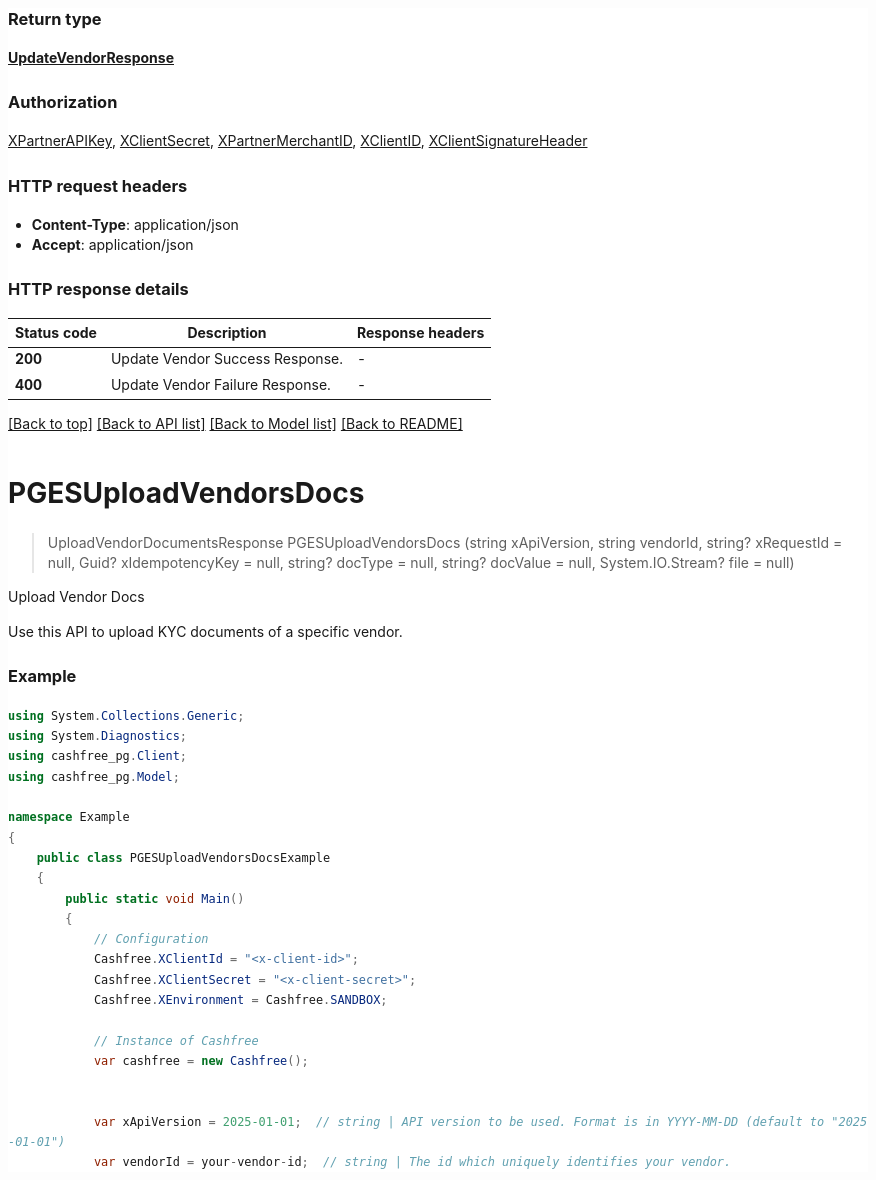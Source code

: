 ### Return type

[**UpdateVendorResponse**](UpdateVendorResponse.md)

### Authorization

[XPartnerAPIKey](../README.md#XPartnerAPIKey), [XClientSecret](../README.md#XClientSecret), [XPartnerMerchantID](../README.md#XPartnerMerchantID), [XClientID](../README.md#XClientID), [XClientSignatureHeader](../README.md#XClientSignatureHeader)

### HTTP request headers

 - **Content-Type**: application/json
 - **Accept**: application/json


### HTTP response details
| Status code | Description | Response headers |
|-------------|-------------|------------------|
| **200** | Update Vendor Success Response. |  -  |
| **400** | Update Vendor Failure Response. |  -  |

[[Back to top]](#) [[Back to API list]](../README.md#documentation-for-api-endpoints) [[Back to Model list]](../README.md#documentation-for-models) [[Back to README]](../README.md)

<a id="pgesuploadvendorsdocs"></a>
# **PGESUploadVendorsDocs**
> UploadVendorDocumentsResponse PGESUploadVendorsDocs (string xApiVersion, string vendorId, string? xRequestId = null, Guid? xIdempotencyKey = null, string? docType = null, string? docValue = null, System.IO.Stream? file = null)

Upload Vendor Docs

Use this API to upload KYC documents of a specific vendor.

### Example
```csharp
using System.Collections.Generic;
using System.Diagnostics;
using cashfree_pg.Client;
using cashfree_pg.Model;

namespace Example
{
    public class PGESUploadVendorsDocsExample
    {
        public static void Main()
        {
            // Configuration
            Cashfree.XClientId = "<x-client-id>";
            Cashfree.XClientSecret = "<x-client-secret>";
            Cashfree.XEnvironment = Cashfree.SANDBOX;
            
            // Instance of Cashfree
            var cashfree = new Cashfree();


            var xApiVersion = 2025-01-01;  // string | API version to be used. Format is in YYYY-MM-DD (default to "2025-01-01")
            var vendorId = your-vendor-id;  // string | The id which uniquely identifies your vendor.
```